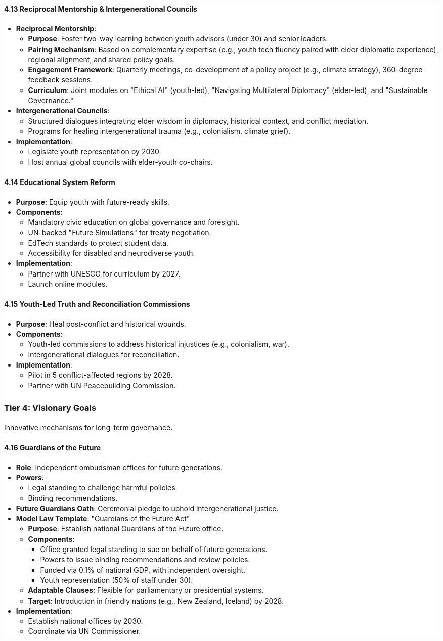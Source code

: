 #### 4.13 Reciprocal Mentorship & Intergenerational Councils
- **Reciprocal Mentorship**:
  - **Purpose**: Foster two-way learning between youth advisors (under 30) and senior leaders.
  - **Pairing Mechanism**: Based on complementary expertise (e.g., youth tech fluency paired with elder diplomatic experience), regional alignment, and shared policy goals.
  - **Engagement Framework**: Quarterly meetings, co-development of a policy project (e.g., climate strategy), 360-degree feedback sessions.
  - **Curriculum**: Joint modules on "Ethical AI" (youth-led), "Navigating Multilateral Diplomacy" (elder-led), and "Sustainable Governance."
- **Intergenerational Councils**:
  - Structured dialogues integrating elder wisdom in diplomacy, historical context, and conflict mediation.
  - Programs for healing intergenerational trauma (e.g., colonialism, climate grief).
- **Implementation**:
  - Legislate youth representation by 2030.
  - Host annual global councils with elder-youth co-chairs.

#### 4.14 Educational System Reform
- **Purpose**: Equip youth with future-ready skills.
- **Components**:
  - Mandatory civic education on global governance and foresight.
  - UN-backed "Future Simulations" for treaty negotiation.
  - EdTech standards to protect student data.
  - Accessibility for disabled and neurodiverse youth.
- **Implementation**:
  - Partner with UNESCO for curriculum by 2027.
  - Launch online modules.

#### 4.15 Youth-Led Truth and Reconciliation Commissions
- **Purpose**: Heal post-conflict and historical wounds.
- **Components**:
  - Youth-led commissions to address historical injustices (e.g., colonialism, war).
  - Intergenerational dialogues for reconciliation.
- **Implementation**:
  - Pilot in 5 conflict-affected regions by 2028.
  - Partner with UN Peacebuilding Commission.

### Tier 4: Visionary Goals
Innovative mechanisms for long-term governance.

#### 4.16 Guardians of the Future
- **Role**: Independent ombudsman offices for future generations.
- **Powers**:
  - Legal standing to challenge harmful policies.
  - Binding recommendations.
- **Future Guardians Oath**: Ceremonial pledge to uphold intergenerational justice.
- **Model Law Template**: "Guardians of the Future Act"
  - **Purpose**: Establish national Guardians of the Future office.
  - **Components**:
    - Office granted legal standing to sue on behalf of future generations.
    - Powers to issue binding recommendations and review policies.
    - Funded via 0.1% of national GDP, with independent oversight.
    - Youth representation (50% of staff under 30).
  - **Adaptable Clauses**: Flexible for parliamentary or presidential systems.
  - **Target**: Introduction in friendly nations (e.g., New Zealand, Iceland) by 2028.
- **Implementation**:
  - Establish national offices by 2030.
  - Coordinate via UN Commissioner.
